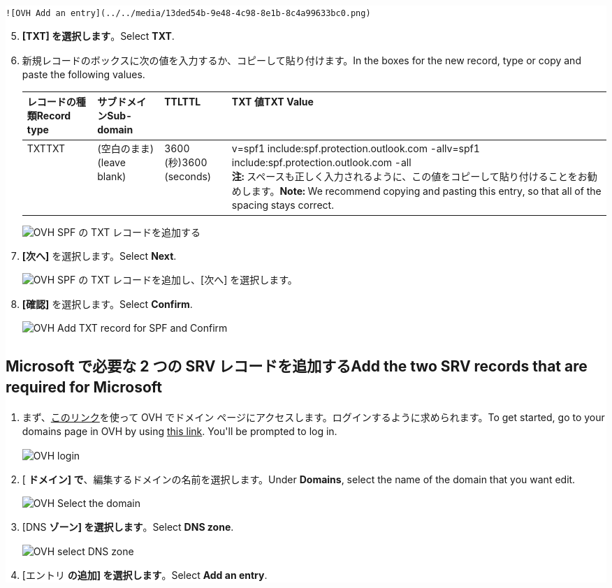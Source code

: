     ![OVH Add an entry](../../media/13ded54b-9e48-4c98-8e1b-8c4a99633bc0.png)
  
5. <span data-ttu-id="48375-258">**[TXT] を選択します**。</span><span class="sxs-lookup"><span data-stu-id="48375-258">Select **TXT**.</span></span>
    
6. <span data-ttu-id="48375-259">新規レコードのボックスに次の値を入力するか、コピーして貼り付けます。</span><span class="sxs-lookup"><span data-stu-id="48375-259">In the boxes for the new record, type or copy and paste the following values.</span></span>
    
    |<span data-ttu-id="48375-260">**レコードの種類**</span><span class="sxs-lookup"><span data-stu-id="48375-260">**Record type**</span></span>|<span data-ttu-id="48375-261">**サブドメイン**</span><span class="sxs-lookup"><span data-stu-id="48375-261">**Sub-domain**</span></span>|<span data-ttu-id="48375-262">**TTL**</span><span class="sxs-lookup"><span data-stu-id="48375-262">**TTL**</span></span>|<span data-ttu-id="48375-263">**TXT 値**</span><span class="sxs-lookup"><span data-stu-id="48375-263">**TXT Value**</span></span>|
    |:-----|:-----|:-----|:-----|
    |<span data-ttu-id="48375-264">TXT</span><span class="sxs-lookup"><span data-stu-id="48375-264">TXT</span></span>  <br/> |<span data-ttu-id="48375-265">(空白のまま)</span><span class="sxs-lookup"><span data-stu-id="48375-265">(leave blank)</span></span>  <br/> |<span data-ttu-id="48375-266">3600 (秒)</span><span class="sxs-lookup"><span data-stu-id="48375-266">3600 (seconds)</span></span>  <br/> |<span data-ttu-id="48375-267">v=spf1 include:spf.protection.outlook.com -all</span><span class="sxs-lookup"><span data-stu-id="48375-267">v=spf1 include:spf.protection.outlook.com -all</span></span>  <br/> <span data-ttu-id="48375-268">**注:** スペースも正しく入力されるように、この値をコピーして貼り付けることをお勧めします。</span><span class="sxs-lookup"><span data-stu-id="48375-268">**Note:** We recommend copying and pasting this entry, so that all of the spacing stays correct.</span></span>           |
   
    ![OVH SPF の TXT レコードを追加する](../../media/f50466e9-1557-4548-8a39-e98978a5ee2e.png)
  
7. <span data-ttu-id="48375-270">**[次へ]** を選択します。</span><span class="sxs-lookup"><span data-stu-id="48375-270">Select **Next**.</span></span>
    
    ![OVH SPF の TXT レコードを追加し、[次へ] を選択します。](../../media/7937eb7c-114f-479f-a916-bcbe476d6108.png)
  
8. <span data-ttu-id="48375-272">**[確認]** を選択します。</span><span class="sxs-lookup"><span data-stu-id="48375-272">Select **Confirm**.</span></span>
    
    ![OVH Add TXT record for SPF and Confirm](../../media/649eefeb-3227-49e3-98a0-1ce19c42fa54.png)
  
## <a name="add-the-two-srv-records-that-are-required-for-microsoft"></a><span data-ttu-id="48375-274">Microsoft で必要な 2 つの SRV レコードを追加する</span><span class="sxs-lookup"><span data-stu-id="48375-274">Add the two SRV records that are required for Microsoft</span></span>
<span data-ttu-id="48375-275"><a name="bkmk_srv"> </a></span><span class="sxs-lookup"><span data-stu-id="48375-275"><a name="bkmk_srv"> </a></span></span>

1. <span data-ttu-id="48375-p117">まず、[このリンク](https://www.ovh.com/manager/)を使って OVH でドメイン ページにアクセスします。ログインするように求められます。</span><span class="sxs-lookup"><span data-stu-id="48375-p117">To get started, go to your domains page in OVH by using [this link](https://www.ovh.com/manager/). You'll be prompted to log in.</span></span>
    
    ![OVH login](../../media/1424cc15-720d-49d1-b99b-8ba63b216238.png)
  
2. <span data-ttu-id="48375-279">[ **ドメイン] で**、編集するドメインの名前を選択します。</span><span class="sxs-lookup"><span data-stu-id="48375-279">Under **Domains**, select the name of the domain that you want edit.</span></span>
    
    ![OVH Select the domain](../../media/fe407909-4ea6-4b92-a3bd-dec4022b1d8d.png)
  
3. <span data-ttu-id="48375-281">[DNS **ゾーン] を選択します**。</span><span class="sxs-lookup"><span data-stu-id="48375-281">Select **DNS zone**.</span></span>
    
    ![OVH select DNS zone](../../media/45218cbe-f3f8-4804-87f9-cfcef89ea113.png)
  
4. <span data-ttu-id="48375-283">[エントリ **の追加] を選択します**。</span><span class="sxs-lookup"><span data-stu-id="48375-283">Select **Add an entry**.</span></span>
    